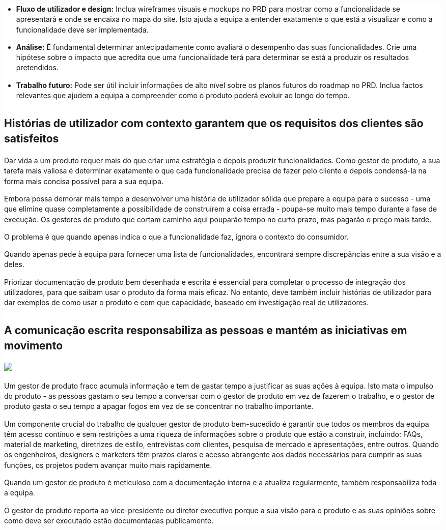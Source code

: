 * **Fluxo de utilizador e design:** Inclua wireframes visuais e mockups no PRD para mostrar como a funcionalidade se apresentará e onde se encaixa no mapa do site. Isto ajuda a equipa a entender exatamente o que está a visualizar e como a funcionalidade deve ser implementada.

* **Análise:** É fundamental determinar antecipadamente como avaliará o desempenho das suas funcionalidades. Crie uma hipótese sobre o impacto que acredita que uma funcionalidade terá para determinar se está a produzir os resultados pretendidos.

* **Trabalho futuro:** Pode ser útil incluir informações de alto nível sobre os planos futuros do roadmap no PRD. Inclua factos relevantes que ajudem a equipa a compreender como o produto poderá evoluir ao longo do tempo.

## Histórias de utilizador com contexto garantem que os requisitos dos clientes são satisfeitos

Dar vida a um produto requer mais do que criar uma estratégia e depois produzir funcionalidades. Como gestor de produto, a sua tarefa mais valiosa é determinar exatamente o que cada funcionalidade precisa de fazer pelo cliente e depois condensá-la na forma mais concisa possível para a sua equipa.

Embora possa demorar mais tempo a desenvolver uma história de utilizador sólida que prepare a equipa para o sucesso - uma que elimine quase completamente a possibilidade de construírem a coisa errada - poupa-se muito mais tempo durante a fase de execução. Os gestores de produto que cortam caminho aqui pouparão tempo no curto prazo, mas pagarão o preço mais tarde.

O problema é que quando apenas indica o que a funcionalidade faz, ignora o contexto do consumidor.

Quando apenas pede à equipa para fornecer uma lista de funcionalidades, encontrará sempre discrepâncias entre a sua visão e a deles.

Priorizar documentação de produto bem desenhada e escrita é essencial para completar o processo de integração dos utilizadores, para que saibam usar o produto da forma mais eficaz. No entanto, deve também incluir histórias de utilizador para dar exemplos de como usar o produto e com que capacidade, baseado em investigação real de utilizadores.

## A comunicação escrita responsabiliza as pessoas e mantém as iniciativas em movimento

![](https://cdn.docsie.io/workspace_8D5W1pxgb7Jq3oZO7/doc_vQfR1TFvrUMWGTXFc/file_SkMdH7bHVaDRNaLa4/boo_EJBR2kCoLVuTRTFDl/f6ca1a85-e36d-0a54-bcf5-380ea9eec66fmarvin_meyer_SYTO3xs06fU_unsplash.jpg)

Um gestor de produto fraco acumula informação e tem de gastar tempo a justificar as suas ações à equipa. Isto mata o impulso do produto - as pessoas gastam o seu tempo a conversar com o gestor de produto em vez de fazerem o trabalho, e o gestor de produto gasta o seu tempo a apagar fogos em vez de se concentrar no trabalho importante.

Um componente crucial do trabalho de qualquer gestor de produto bem-sucedido é garantir que todos os membros da equipa têm acesso contínuo e sem restrições a uma riqueza de informações sobre o produto que estão a construir, incluindo: FAQs, material de marketing, diretrizes de estilo, entrevistas com clientes, pesquisa de mercado e apresentações, entre outros. Quando os engenheiros, designers e marketers têm prazos claros e acesso abrangente aos dados necessários para cumprir as suas funções, os projetos podem avançar muito mais rapidamente.

Quando um gestor de produto é meticuloso com a documentação interna e a atualiza regularmente, também responsabiliza toda a equipa.

O gestor de produto reporta ao vice-presidente ou diretor executivo porque a sua visão para o produto e as suas opiniões sobre como deve ser executado estão documentadas publicamente.
